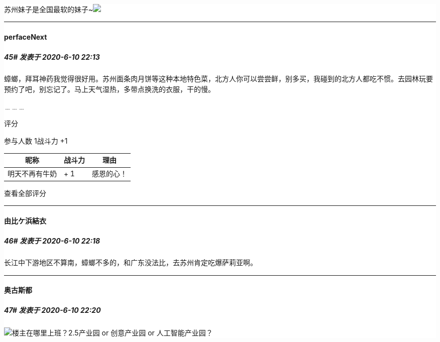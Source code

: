 


苏州妹子是全国最软的妹子~<img src="https://static.saraba1st.com/image/smiley/face2017/035.png" referrerpolicy="no-referrer">







*****

####  perfaceNext  
##### 45#       发表于 2020-6-10 22:13




蟑螂，拜耳神药我觉得很好用。苏州面条肉月饼等这种本地特色菜，北方人你可以尝尝鲜，别多买，我碰到的北方人都吃不惯。去园林玩要预约了吧，别忘记了。马上天气湿热，多带点换洗的衣服，干的慢。



﹍﹍﹍

评分





 参与人数 1战斗力 +1

|昵称|战斗力|理由|
|----|---|---|
| 明天不再有牛奶| + 1|感恩的心！|



查看全部评分






*****

####  由比ケ浜結衣  
##### 46#       发表于 2020-6-10 22:18




长江中下游地区不算南，蟑螂不多的，和广东没法比，去苏州肯定吃爆萨莉亚啊。







*****

####  奥古斯都  
##### 47#       发表于 2020-6-10 22:20



<img src="https://static.saraba1st.com/image/smiley/face2017/072.png" referrerpolicy="no-referrer">楼主在哪里上班？2.5产业园 or 创意产业园 or 人工智能产业园？ 
